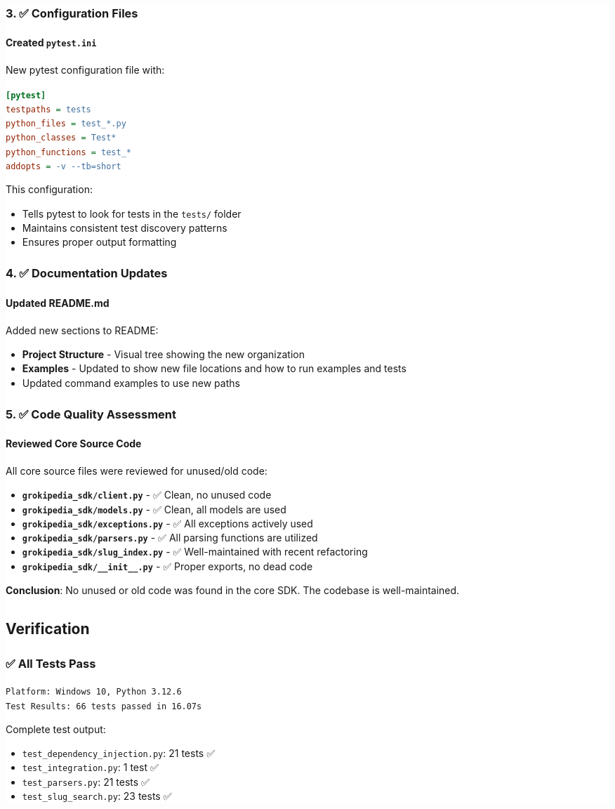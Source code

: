 ### 3. ✅ Configuration Files

#### Created `pytest.ini`
New pytest configuration file with:
```ini
[pytest]
testpaths = tests
python_files = test_*.py
python_classes = Test*
python_functions = test_*
addopts = -v --tb=short
```

This configuration:
- Tells pytest to look for tests in the `tests/` folder
- Maintains consistent test discovery patterns
- Ensures proper output formatting

### 4. ✅ Documentation Updates

#### Updated README.md
Added new sections to README:
- **Project Structure** - Visual tree showing the new organization
- **Examples** - Updated to show new file locations and how to run examples and tests
- Updated command examples to use new paths

### 5. ✅ Code Quality Assessment

#### Reviewed Core Source Code
All core source files were reviewed for unused/old code:

- **`grokipedia_sdk/client.py`** - ✅ Clean, no unused code
- **`grokipedia_sdk/models.py`** - ✅ Clean, all models are used
- **`grokipedia_sdk/exceptions.py`** - ✅ All exceptions actively used
- **`grokipedia_sdk/parsers.py`** - ✅ All parsing functions are utilized
- **`grokipedia_sdk/slug_index.py`** - ✅ Well-maintained with recent refactoring
- **`grokipedia_sdk/__init__.py`** - ✅ Proper exports, no dead code

**Conclusion**: No unused or old code was found in the core SDK. The codebase is well-maintained.

## Verification

### ✅ All Tests Pass
```
Platform: Windows 10, Python 3.12.6
Test Results: 66 tests passed in 16.07s
```

Complete test output:
- `test_dependency_injection.py`: 21 tests ✅
- `test_integration.py`: 1 test ✅
- `test_parsers.py`: 21 tests ✅
- `test_slug_search.py`: 23 tests ✅
